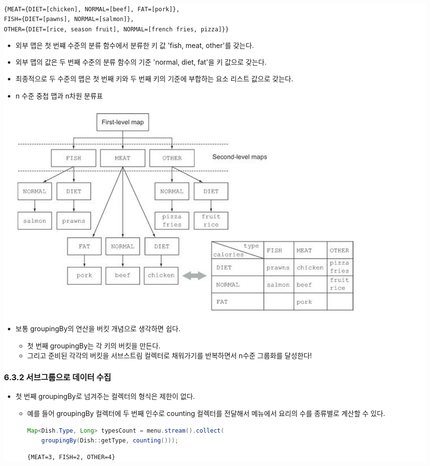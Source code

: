   ```
  {MEAT={DIET=[chicken], NORMAL=[beef], FAT=[pork]},
  FISH={DIET=[pawns], NORMAL=[salmon]},
  OTHER={DIET=[rice, season fruit], NORMAL=[french fries, pizza]}}
  ```

  * 외부 맵은 첫 번쨰 수준의 분류 함수에서 분류한 키 값 'fish, meat, other'를 갖는다.
  * 외부 맵의 값은 두 번째 수준의 분류 함수의 기준 'normal, diet, fat'을 키 값으로 갖는다.
  * 최종적으로 두 수준의 맵은 첫 번째 키와 두 번째 키의 기준에 부합하는 요소 리스트 값으로 갖는다.

* n 수준 중첩 맵과 n차원 분류표

  ![](res/chap6_5.png)

* 보통 groupingBy의 연산을 버킷 개념으로 생각하면 쉽다.

  * 첫 번째 groupingBy는 각 키의 버킷을 만든다.
  * 그리고 준비된 각각의 버킷을 서브스트림 컬렉터로 채워가기를 반복하면서 n수준 그룹화를 달성한다!



### 6.3.2 서브그룹으로 데이터 수집

* 첫 번째 groupingBy로 넘겨주는 컬렉터의 형식은 제한이 없다.

  * 예를 들어 groupingBy 컬렉터에 두 번째 인수로 counting 컬렉터를 전달해서 메뉴에서 요리의 수를 종류별로 계산할 수 있다.

    ```java
    Map<Dish.Type, Long> typesCount = menu.stream().collect(
    	groupingBy(Dish::getType, counting()));
    ```

    ```
    {MEAT=3, FISH=2, OTHER=4}
    ```
